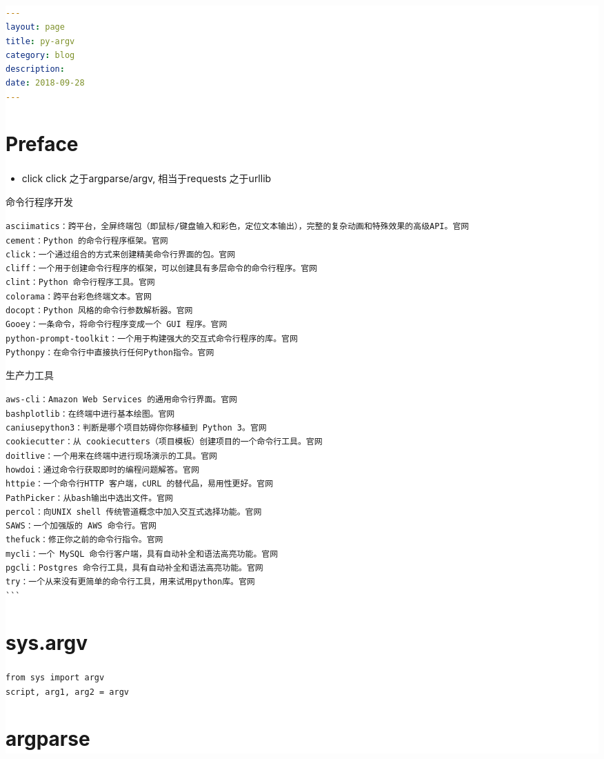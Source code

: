 ```yaml
---
layout: page
title: py-argv
category: blog
description: 
date: 2018-09-28
---
```

# Preface
- click
click 之于argparse/argv, 相当于requests 之于urllib

命令行程序开发

	asciimatics：跨平台，全屏终端包（即鼠标/键盘输入和彩色，定位文本输出），完整的复杂动画和特殊效果的高级API。官网
	cement：Python 的命令行程序框架。官网
	click：一个通过组合的方式来创建精美命令行界面的包。官网
	cliff：一个用于创建命令行程序的框架，可以创建具有多层命令的命令行程序。官网
	clint：Python 命令行程序工具。官网
	colorama：跨平台彩色终端文本。官网
	docopt：Python 风格的命令行参数解析器。官网
	Gooey：一条命令，将命令行程序变成一个 GUI 程序。官网
	python-prompt-toolkit：一个用于构建强大的交互式命令行程序的库。官网
	Pythonpy：在命令行中直接执行任何Python指令。官网

生产力工具

    aws-cli：Amazon Web Services 的通用命令行界面。官网
    bashplotlib：在终端中进行基本绘图。官网
    caniusepython3：判断是哪个项目妨碍你你移植到 Python 3。官网
    cookiecutter：从 cookiecutters（项目模板）创建项目的一个命令行工具。官网
    doitlive：一个用来在终端中进行现场演示的工具。官网
    howdoi：通过命令行获取即时的编程问题解答。官网
    httpie：一个命令行HTTP 客户端，cURL 的替代品，易用性更好。官网
    PathPicker：从bash输出中选出文件。官网
    percol：向UNIX shell 传统管道概念中加入交互式选择功能。官网
    SAWS：一个加强版的 AWS 命令行。官网
    thefuck：修正你之前的命令行指令。官网
    mycli：一个 MySQL 命令行客户端，具有自动补全和语法高亮功能。官网
    pgcli：Postgres 命令行工具，具有自动补全和语法高亮功能。官网
    try：一个从来没有更简单的命令行工具，用来试用python库。官网
    ```

# sys.argv

	from sys import argv
	script, arg1, arg2 = argv

# argparse
